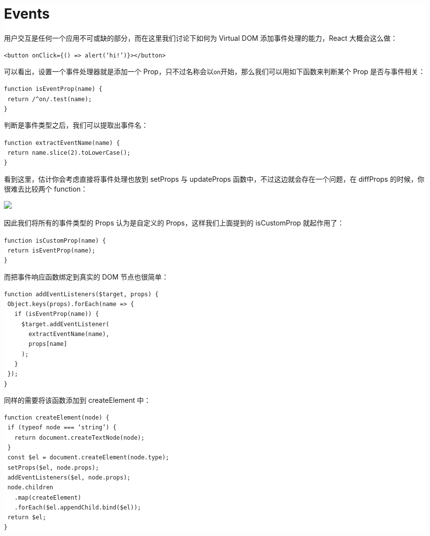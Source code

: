 ```
```

# Events

用户交互是任何一个应用不可或缺的部分，而在这里我们讨论下如何为 Virtual DOM 添加事件处理的能力，React 大概会这么做：

```
<button onClick={() => alert(‘hi!’)}></button>
```

可以看出，设置一个事件处理器就是添加一个 Prop，只不过名称会以`on`开始，那么我们可以用如下函数来判断某个 Prop 是否与事件相关：

```
function isEventProp(name) {
 return /^on/.test(name);
}
```

判断是事件类型之后，我们可以提取出事件名：

```
function extractEventName(name) {
 return name.slice(2).toLowerCase();
}
```

看到这里，估计你会考虑直接将事件处理也放到 setProps 与 updateProps 函数中，不过这边就会存在一个问题，在 diffProps 的时候，你很难去比较两个 function：

![](http://7xiegq.com1.z0.glb.clouddn.com/1-kHULR4jucUYsJmRoS5aSBA.png)

因此我们将所有的事件类型的 Props 认为是自定义的 Props，这样我们上面提到的 isCustomProp 就起作用了：

```
function isCustomProp(name) {
 return isEventProp(name);
}
```

而把事件响应函数绑定到真实的 DOM 节点也很简单：

```
function addEventListeners($target, props) {
 Object.keys(props).forEach(name => {
   if (isEventProp(name)) {
     $target.addEventListener(
       extractEventName(name),
       props[name]
     );
   }
 });
}
```

同样的需要将该函数添加到 createElement 中：

```
function createElement(node) {
 if (typeof node === ‘string’) {
   return document.createTextNode(node);
 }
 const $el = document.createElement(node.type);
 setProps($el, node.props);
 addEventListeners($el, node.props);
 node.children
   .map(createElement)
   .forEach($el.appendChild.bind($el));
 return $el;
}
```
